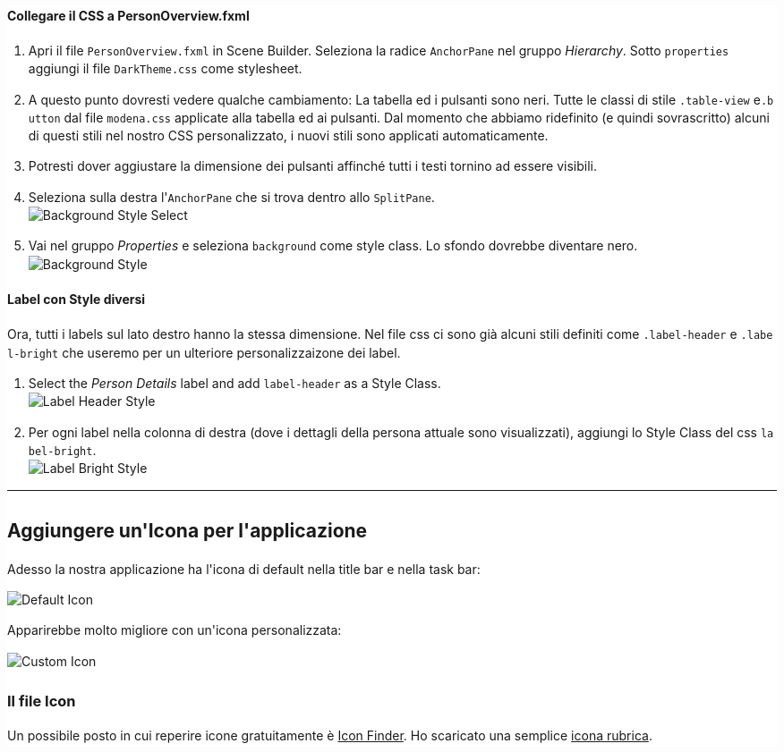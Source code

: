 
#### Collegare il CSS a PersonOverview.fxml

1. Apri il file `PersonOverview.fxml` in Scene Builder. Seleziona la radice `AnchorPane` nel gruppo *Hierarchy*. Sotto `properties` aggiungi il file `DarkTheme.css` come stylesheet.

2. A questo punto dovresti vedere qualche cambiamento: La tabella ed i pulsanti sono neri. Tutte le classi di stile `.table-view` e`.button` dal file `modena.css` applicate alla tabella ed ai pulsanti. Dal momento che abbiamo ridefinito (e quindi sovrascritto) alcuni di questi stili nel nostro CSS personalizzato, i nuovi stili sono applicati automaticamente.

3. Potresti dover aggiustare la dimensione dei pulsanti affinché tutti i testi tornino ad essere visibili.

4. Seleziona sulla destra l'`AnchorPane` che si trova dentro allo `SplitPane`.   
![Background Style Select](/assets/library/javafx-tutorial/part4/background-style-select.png)   

5. Vai nel gruppo *Properties* e seleziona `background` come style class. Lo sfondo dovrebbe diventare nero.   
![Background Style](/assets/library/javafx-tutorial/part4/background-style.png)


#### Label con Style diversi

Ora, tutti i labels sul lato destro hanno la stessa dimensione. Nel file css ci sono già alcuni stili definiti come `.label-header` e `.label-bright` che useremo per un ulteriore personalizzaizone dei label.

1. Select the *Person Details* label and add `label-header` as a Style Class.   
![Label Header Style](/assets/library/javafx-tutorial/part4/label-header-style.png)

2. Per ogni label nella colonna di destra (dove i dettagli della persona attuale sono visualizzati), aggiungi lo Style Class del css `label-bright`.   
![Label Bright Style](/assets/library/javafx-tutorial/part4/label-bright-style.png)


*****


## Aggiungere un'Icona per l'applicazione

Adesso la nostra applicazione ha l'icona di default nella title bar e nella task bar:

![Default Icon](/assets/library/javafx-tutorial/part4/default-app-icon.png)

Apparirebbe molto migliore con un'icona personalizzata:

![Custom Icon](/assets/library/javafx-tutorial/part4/custom-app-icon.png)


### Il file Icon

Un possibile posto in cui reperire icone gratuitamente è [Icon Finder](http://www.iconfinder.com). Ho scaricato una semplice [icona rubrica](https://www.iconfinder.com/icons/86957/address_book_icon#size=32).

